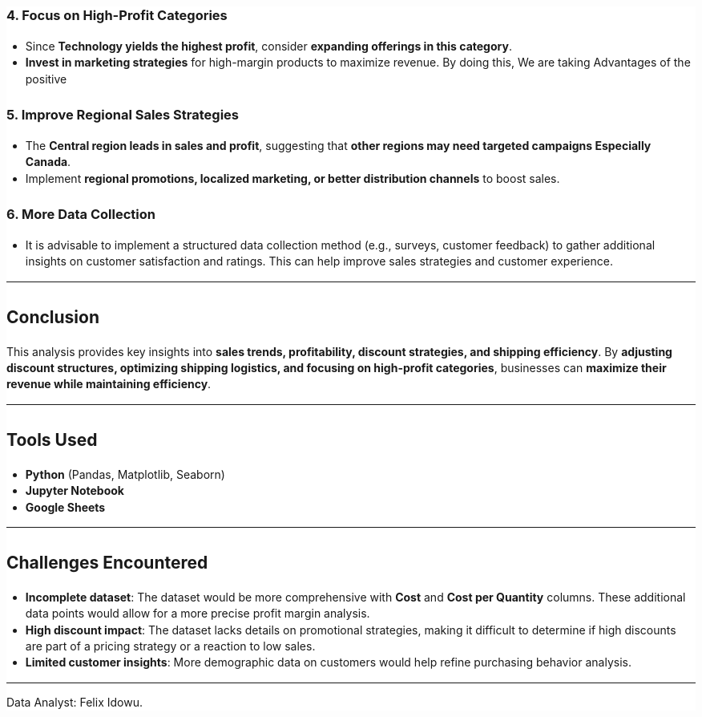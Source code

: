 ### **4. Focus on High-Profit Categories**
- Since **Technology yields the highest profit**, consider **expanding offerings in this category**.
- **Invest in marketing strategies** for high-margin products to maximize revenue. By doing this, We are taking Advantages of the positive

### **5. Improve Regional Sales Strategies**
- The **Central region leads in sales and profit**, suggesting that **other regions may need targeted campaigns Especially Canada**.
- Implement **regional promotions, localized marketing, or better distribution channels** to boost sales.

### **6. More Data Collection**
- It is advisable to implement a structured data collection method (e.g., surveys, customer feedback) to gather additional insights on customer satisfaction and ratings. This can help improve sales strategies and customer experience.

---

## **Conclusion**
This analysis provides key insights into **sales trends, profitability, discount strategies, and shipping efficiency**. By **adjusting discount structures, optimizing shipping logistics, and focusing on high-profit categories**, businesses can **maximize their revenue while maintaining efficiency**.

---

## **Tools Used**
- **Python** (Pandas, Matplotlib, Seaborn)
- **Jupyter Notebook**
- **Google Sheets**

---

## **Challenges Encountered**
- **Incomplete dataset**: The dataset would be more comprehensive with **Cost** and **Cost per Quantity** columns. These additional data points would allow for a more precise profit margin analysis.
- **High discount impact**: The dataset lacks details on promotional strategies, making it difficult to determine if high discounts are part of a pricing strategy or a reaction to low sales.
- **Limited customer insights**: More demographic data on customers would help refine purchasing behavior analysis.


---

Data Analyst: Felix Idowu.
